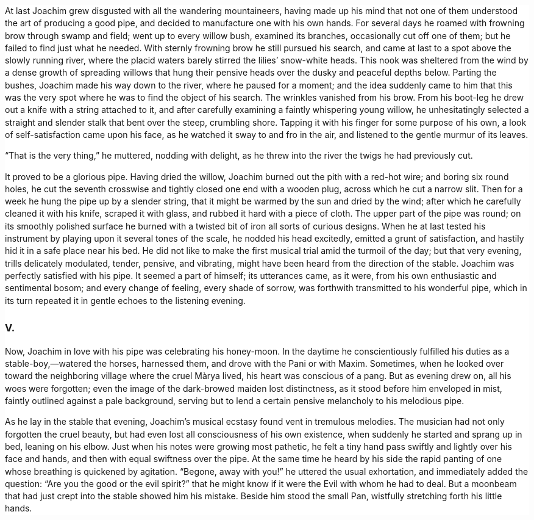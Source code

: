 At last Joachim grew disgusted with all the wandering mountaineers, having made up his mind that not one of them understood the art of producing a good pipe, and decided to manufacture one with his own hands. For several days he roamed with frowning brow through swamp and field; went up to every willow bush,  examined its branches, occasionally cut off one of them; but he failed to find just what he needed. With sternly frowning brow he still pursued his search, and came at last to a spot above the slowly running river, where the placid waters barely stirred the lilies’ snow-white heads. This nook was sheltered from the wind by a dense growth of spreading willows that hung their pensive heads over the dusky and peaceful depths below. Parting the bushes, Joachim made his way down to the river, where he paused for a moment; and the idea suddenly came to him that this was the very spot where he was to find the object of his search. The wrinkles vanished from his brow. From his boot-leg he drew out a knife with a string attached to it, and after carefully examining a faintly whispering young willow, he unhesitatingly selected a straight and slender stalk that bent over the steep, crumbling shore. Tapping it with his finger for some purpose of his own, a look of self-satisfaction came upon his face, as  he watched it sway to and fro in the air, and listened to the gentle murmur of its leaves.

“That is the very thing,” he muttered, nodding with delight, as he threw into the river the twigs he had previously cut.

It proved to be a glorious pipe. Having dried the willow, Joachim burned out the pith with a red-hot wire; and boring six round holes, he cut the seventh crosswise and tightly closed one end with a wooden plug, across which he cut a narrow slit. Then for a week he hung the pipe up by a slender string, that it might be warmed by the sun and dried by the wind; after which he carefully cleaned it with his knife, scraped it with glass, and rubbed it hard with a piece of cloth. The upper part of the pipe was round; on its smoothly polished surface he burned with a twisted bit of iron all sorts of curious designs. When he at last tested his instrument by playing upon it several tones of the scale, he nodded his head excitedly, emitted a grunt of satisfaction, and hastily hid  it in a safe place near his bed. He did not like to make the first musical trial amid the turmoil of the day; but that very evening, trills delicately modulated, tender, pensive, and vibrating, might have been heard from the direction of the stable. Joachim was perfectly satisfied with his pipe. It seemed a part of himself; its utterances came, as it were, from his own enthusiastic and sentimental bosom; and every change of feeling, every shade of sorrow, was forthwith transmitted to his wonderful pipe, which in its turn repeated it in gentle echoes to the listening evening.

### V.

Now, Joachim in love with his pipe was celebrating his honey-moon. In the daytime he conscientiously fulfilled his duties as a stable-boy,—watered the horses, harnessed them, and drove with the Pani or with Maxim. Sometimes, when he looked over toward the neighboring village where the cruel Màrya lived, his heart  was conscious of a pang. But as evening drew on, all his woes were forgotten; even the image of the dark-browed maiden lost distinctness, as it stood before him enveloped in mist, faintly outlined against a pale background, serving but to lend a certain pensive melancholy to his melodious pipe.

As he lay in the stable that evening, Joachim’s musical ecstasy found vent in tremulous melodies. The musician had not only forgotten the cruel beauty, but had even lost all consciousness of his own existence, when suddenly he started and sprang up in bed, leaning on his elbow. Just when his notes were growing most pathetic, he felt a tiny hand pass swiftly and lightly over his face and hands, and then with equal swiftness over the pipe. At the same time he heard by his side the rapid panting of one whose breathing is quickened by agitation. “Begone, away with you!” he uttered the usual exhortation, and immediately added the question: “Are you the good or the evil spirit?”  that he might know if it were the Evil with whom he had to deal. But a moonbeam that had just crept into the stable showed him his mistake. Beside him stood the small Pan, wistfully stretching forth his little hands.
